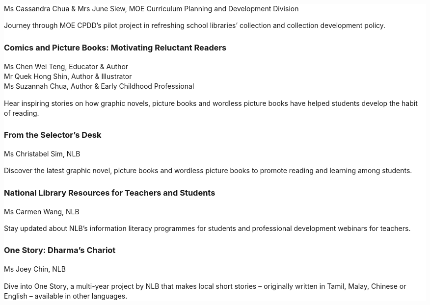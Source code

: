 Ms Cassandra Chua & Mrs June Siew, MOE Curriculum Planning and Development Division

Journey through MOE CPDD’s pilot project in refreshing school libraries’ collection and collection development policy.

<iframe width="880" height="495" src="https://www.youtube.com/embed/g3W5jrIj-3o" frameborder="0" allow="accelerometer; autoplay; clipboard-write; encrypted-media; gyroscope; picture-in-picture" allowfullscreen></iframe>

### **Comics and Picture Books: Motivating Reluctant Readers** 

Ms Chen Wei Teng, Educator & Author <br>
Mr Quek Hong Shin, Author & Illustrator <br>
Ms Suzannah Chua, Author & Early Childhood Professional <br>

Hear inspiring stories on how graphic novels, picture books and wordless picture books have helped students develop the habit of reading.

<iframe width="880" height="495" src="https://www.youtube.com/embed/d1NXyWjbyJk" frameborder="0" allow="accelerometer; autoplay; clipboard-write; encrypted-media; gyroscope; picture-in-picture" allowfullscreen></iframe>

### **From the Selector’s Desk**

Ms Christabel Sim, NLB

Discover the latest graphic novel, picture books and wordless picture books to promote reading and learning among students.

<iframe width="880" height="495" src="https://www.youtube.com/embed/3juY6kWiQU8" frameborder="0" allow="accelerometer; autoplay; clipboard-write; encrypted-media; gyroscope; picture-in-picture" allowfullscreen></iframe>

### **National Library Resources for Teachers and Students**

Ms Carmen Wang, NLB

Stay updated about NLB’s information literacy programmes for students and professional development webinars for teachers.

<iframe width="880" height="495" src="https://www.youtube.com/embed/wxKBh7zf9Nk" frameborder="0" allow="accelerometer; autoplay; clipboard-write; encrypted-media; gyroscope; picture-in-picture" allowfullscreen></iframe>

### **One Story: Dharma’s Chariot**

Ms Joey Chin, NLB

Dive into One Story, a multi-year project by NLB that makes local short stories – originally written in Tamil, Malay, Chinese or English – available in other languages.

<iframe width="880" height="495" src="https://www.youtube.com/embed/FvOOSyq_9kE" frameborder="0" allow="accelerometer; autoplay; clipboard-write; encrypted-media; gyroscope; picture-in-picture" allowfullscreen></iframe>
